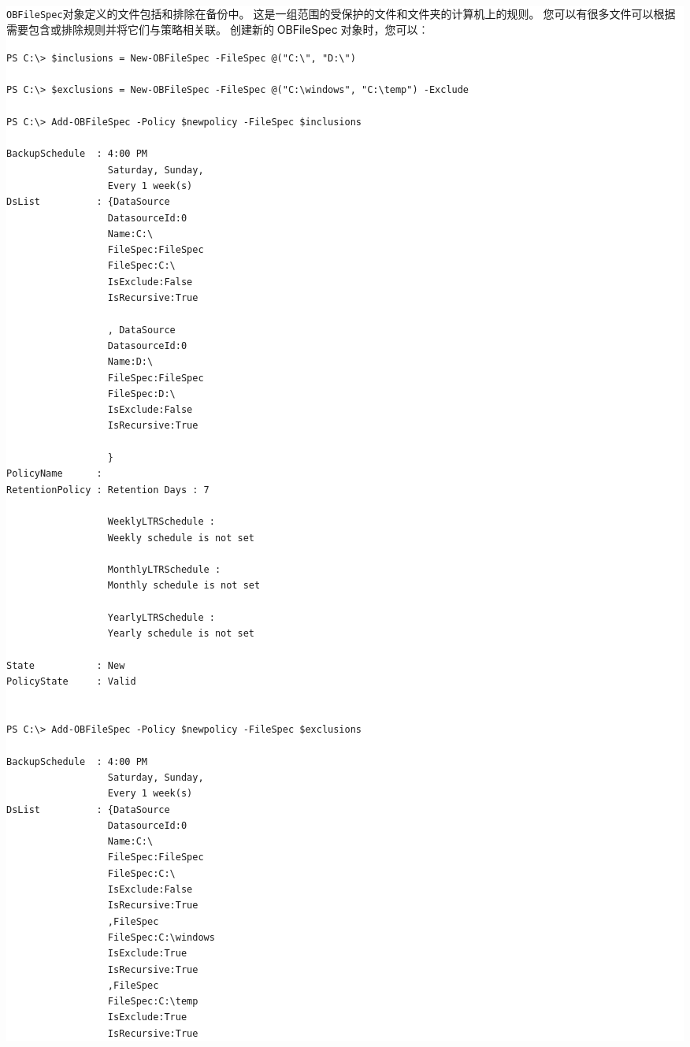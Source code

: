 ```OBFileSpec```对象定义的文件包括和排除在备份中。 这是一组范围的受保护的文件和文件夹的计算机上的规则。 您可以有很多文件可以根据需要包含或排除规则并将它们与策略相关联。 创建新的 OBFileSpec 对象时，您可以︰

```
PS C:\> $inclusions = New-OBFileSpec -FileSpec @("C:\", "D:\")

PS C:\> $exclusions = New-OBFileSpec -FileSpec @("C:\windows", "C:\temp") -Exclude

PS C:\> Add-OBFileSpec -Policy $newpolicy -FileSpec $inclusions

BackupSchedule  : 4:00 PM
                  Saturday, Sunday,
                  Every 1 week(s)
DsList          : {DataSource
                  DatasourceId:0
                  Name:C:\
                  FileSpec:FileSpec
                  FileSpec:C:\
                  IsExclude:False
                  IsRecursive:True

                  , DataSource
                  DatasourceId:0
                  Name:D:\
                  FileSpec:FileSpec
                  FileSpec:D:\
                  IsExclude:False
                  IsRecursive:True

                  }
PolicyName      :
RetentionPolicy : Retention Days : 7

                  WeeklyLTRSchedule :
                  Weekly schedule is not set

                  MonthlyLTRSchedule :
                  Monthly schedule is not set

                  YearlyLTRSchedule :
                  Yearly schedule is not set

State           : New
PolicyState     : Valid


PS C:\> Add-OBFileSpec -Policy $newpolicy -FileSpec $exclusions

BackupSchedule  : 4:00 PM
                  Saturday, Sunday,
                  Every 1 week(s)
DsList          : {DataSource
                  DatasourceId:0
                  Name:C:\
                  FileSpec:FileSpec
                  FileSpec:C:\
                  IsExclude:False
                  IsRecursive:True
                  ,FileSpec
                  FileSpec:C:\windows
                  IsExclude:True
                  IsRecursive:True
                  ,FileSpec
                  FileSpec:C:\temp
                  IsExclude:True
                  IsRecursive:True
